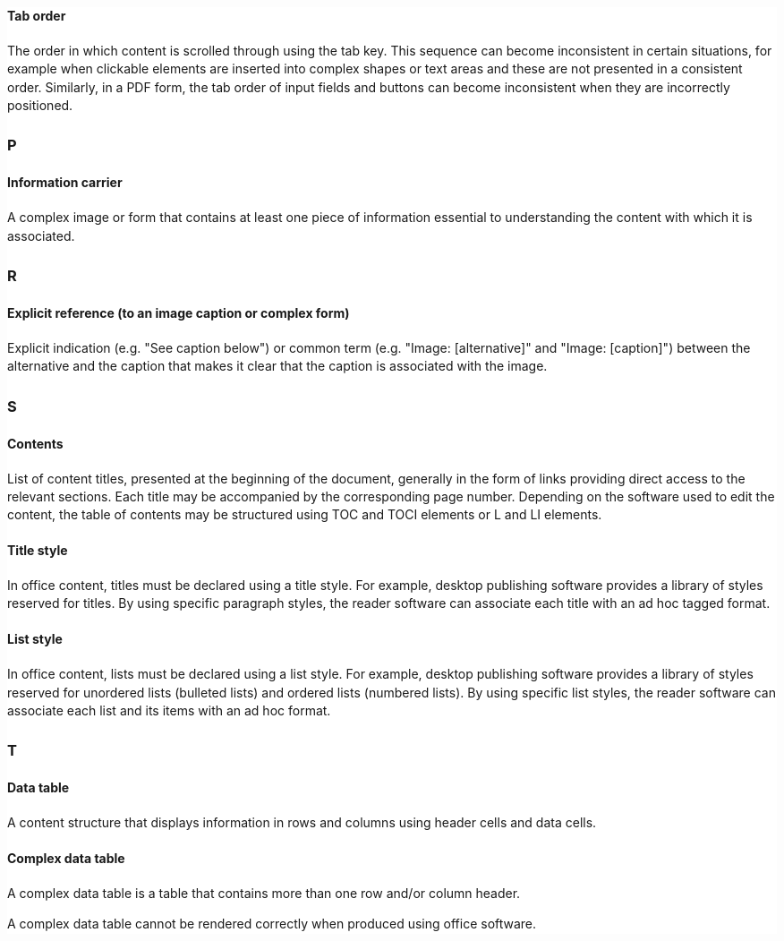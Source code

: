 #### Tab order
The order in which content is scrolled through using the tab key. This sequence can become inconsistent in certain situations, for example when clickable elements are inserted into complex shapes or text areas and these are not presented in a consistent order.
Similarly, in a PDF form, the tab order of input fields and buttons can become inconsistent when they are incorrectly positioned.

### P
#### Information carrier
A complex image or form that contains at least one piece of information essential to understanding the content with which it is associated.

### R
#### Explicit reference (to an image caption or complex form)
Explicit indication (e.g. "See caption below") or common term (e.g. "Image: [alternative]" and "Image: [caption]") between the alternative and the caption that makes it clear that the caption is associated with the image.

### S
#### Contents
List of content titles, presented at the beginning of the document, generally in the form of links providing direct access to the relevant sections. Each title may be accompanied by the corresponding page number.
Depending on the software used to edit the content, the table of contents may be structured using TOC and TOCI elements or L and LI elements.

#### Title style
In office content, titles must be declared using a title style.
For example, desktop publishing software provides a library of styles reserved for titles.
By using specific paragraph styles, the reader software can associate each title with an ad hoc tagged format.
#### List style
In office content, lists must be declared using a list style.
For example, desktop publishing software provides a library of styles reserved for unordered lists (bulleted lists) and ordered lists (numbered lists).
By using specific list styles, the reader software can associate each list and its items with an ad hoc format.

### T
#### Data table
A content structure that displays information in rows and columns using header cells and data cells.
#### Complex data table
A complex data table is a table that contains more than one row and/or column header.

A complex data table cannot be rendered correctly when produced using office software.
